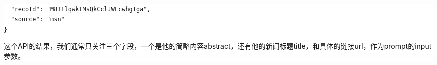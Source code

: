 ```
  "recoId": "M8TTlqwkTMsQkCclJWLcwhgTga",
  "source": "msn"
}
```

这个API的结果，我们通常只关注三个字段，一个是他的简略内容abstract，还有他的新闻标题title，和具体的链接url，作为prompt的input参数。

